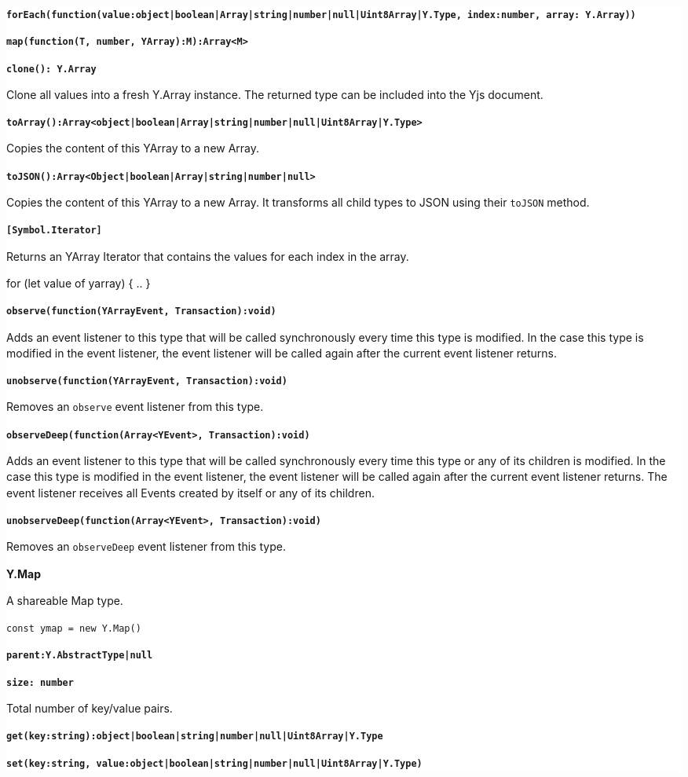 **`forEach(function(value:object|boolean|Array|string|number|null|Uint8Array|Y.Type, index:number, array: Y.Array))`**

**`map(function(T, number, YArray):M):Array<M>`**

**`clone(): Y.Array`**

Clone all values into a fresh Y.Array instance. The returned type can be included into the Yjs document.

**`toArray():Array<object|boolean|Array|string|number|null|Uint8Array|Y.Type>`**

Copies the content of this YArray to a new Array.

**`toJSON():Array<Object|boolean|Array|string|number|null>`**

Copies the content of this YArray to a new Array. It transforms all child types to JSON using their `toJSON` method.

**`[Symbol.Iterator]`**

Returns an YArray Iterator that contains the values for each index in the array.

for (let value of yarray) { .. }

**`observe(function(YArrayEvent, Transaction):void)`**

Adds an event listener to this type that will be called synchronously every time this type is modified. In the case this type is modified in the event listener, the event listener will be called again after the current event listener returns.

**`unobserve(function(YArrayEvent, Transaction):void)`**

Removes an `observe` event listener from this type.

**`observeDeep(function(Array<YEvent>, Transaction):void)`**

Adds an event listener to this type that will be called synchronously every time this type or any of its children is modified. In the case this type is modified in the event listener, the event listener will be called again after the current event listener returns. The event listener receives all Events created by itself or any of its children.

**`unobserveDeep(function(Array<YEvent>, Transaction):void)`**

Removes an `observeDeep` event listener from this type.

**Y.Map**  

A shareable Map type.

```
const ymap = new Y.Map()
```

**`parent:Y.AbstractType|null`**

**`size: number`**

Total number of key/value pairs.

**`get(key:string):object|boolean|string|number|null|Uint8Array|Y.Type`**

**`set(key:string, value:object|boolean|string|number|null|Uint8Array|Y.Type)`**
